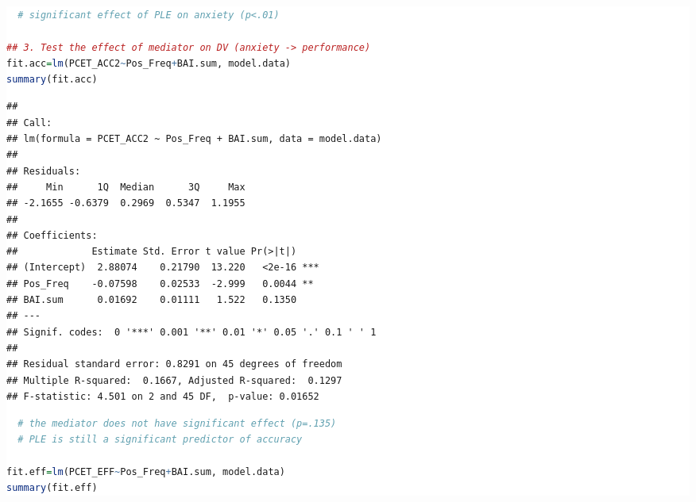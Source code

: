 ``` r
  # significant effect of PLE on anxiety (p<.01)

## 3. Test the effect of mediator on DV (anxiety -> performance)
fit.acc=lm(PCET_ACC2~Pos_Freq+BAI.sum, model.data)
summary(fit.acc)
```

    ## 
    ## Call:
    ## lm(formula = PCET_ACC2 ~ Pos_Freq + BAI.sum, data = model.data)
    ## 
    ## Residuals:
    ##     Min      1Q  Median      3Q     Max 
    ## -2.1655 -0.6379  0.2969  0.5347  1.1955 
    ## 
    ## Coefficients:
    ##             Estimate Std. Error t value Pr(>|t|)    
    ## (Intercept)  2.88074    0.21790  13.220   <2e-16 ***
    ## Pos_Freq    -0.07598    0.02533  -2.999   0.0044 ** 
    ## BAI.sum      0.01692    0.01111   1.522   0.1350    
    ## ---
    ## Signif. codes:  0 '***' 0.001 '**' 0.01 '*' 0.05 '.' 0.1 ' ' 1
    ## 
    ## Residual standard error: 0.8291 on 45 degrees of freedom
    ## Multiple R-squared:  0.1667, Adjusted R-squared:  0.1297 
    ## F-statistic: 4.501 on 2 and 45 DF,  p-value: 0.01652

``` r
  # the mediator does not have significant effect (p=.135)
  # PLE is still a significant predictor of accuracy

fit.eff=lm(PCET_EFF~Pos_Freq+BAI.sum, model.data)
summary(fit.eff)
```
